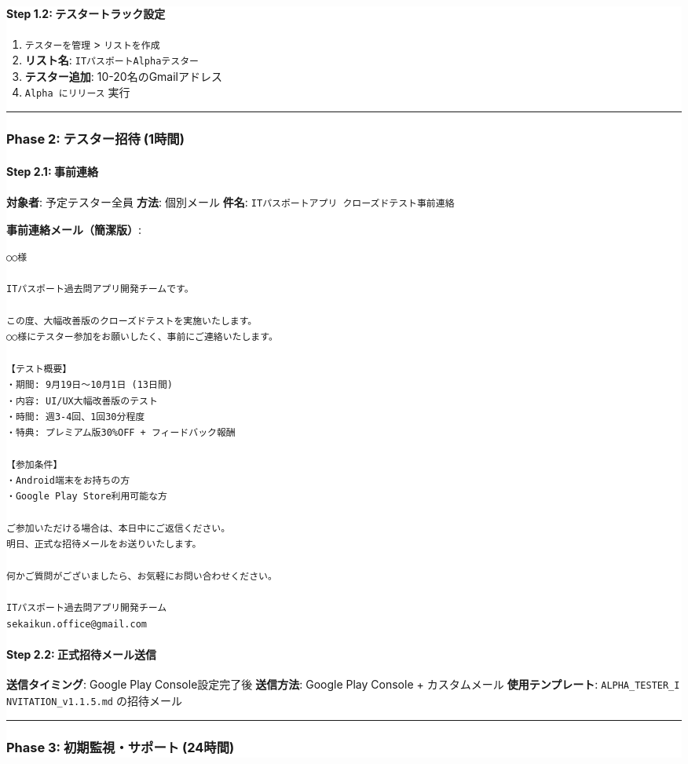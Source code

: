 #### Step 1.2: テスタートラック設定
1. `テスターを管理` > `リストを作成`
2. **リスト名**: `ITパスポートAlphaテスター`
3. **テスター追加**: 10-20名のGmailアドレス
4. `Alpha にリリース` 実行

---

### Phase 2: テスター招待 (1時間)

#### Step 2.1: 事前連絡
**対象者**: 予定テスター全員
**方法**: 個別メール
**件名**: `ITパスポートアプリ クローズドテスト事前連絡`

**事前連絡メール（簡潔版）**:
```
○○様

ITパスポート過去問アプリ開発チームです。

この度、大幅改善版のクローズドテストを実施いたします。
○○様にテスター参加をお願いしたく、事前にご連絡いたします。

【テスト概要】
・期間: 9月19日〜10月1日 (13日間)
・内容: UI/UX大幅改善版のテスト
・時間: 週3-4回、1回30分程度
・特典: プレミアム版30%OFF + フィードバック報酬

【参加条件】
・Android端末をお持ちの方
・Google Play Store利用可能な方

ご参加いただける場合は、本日中にご返信ください。
明日、正式な招待メールをお送りいたします。

何かご質問がございましたら、お気軽にお問い合わせください。

ITパスポート過去問アプリ開発チーム
sekaikun.office@gmail.com
```

#### Step 2.2: 正式招待メール送信
**送信タイミング**: Google Play Console設定完了後
**送信方法**: Google Play Console + カスタムメール
**使用テンプレート**: `ALPHA_TESTER_INVITATION_v1.1.5.md` の招待メール

---

### Phase 3: 初期監視・サポート (24時間)
